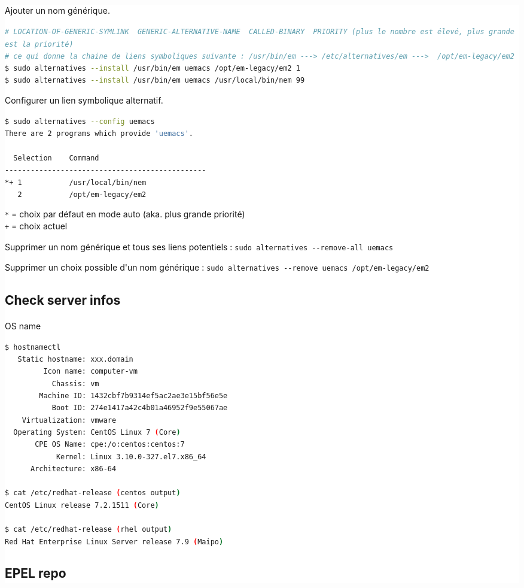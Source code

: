 Ajouter un nom générique.
```sh
# LOCATION-OF-GENERIC-SYMLINK  GENERIC-ALTERNATIVE-NAME  CALLED-BINARY  PRIORITY (plus le nombre est élevé, plus grande est la priorité)
# ce qui donne la chaine de liens symboliques suivante : /usr/bin/em ---> /etc/alternatives/em --->  /opt/em-legacy/em2
$ sudo alternatives --install /usr/bin/em uemacs /opt/em-legacy/em2 1
$ sudo alternatives --install /usr/bin/em uemacs /usr/local/bin/nem 99
```

Configurer un lien symbolique alternatif.
```sh
$ sudo alternatives --config uemacs
There are 2 programs which provide 'uemacs'.

  Selection    Command
-----------------------------------------------
*+ 1           /usr/local/bin/nem
   2           /opt/em-legacy/em2
```

`*` = choix par défaut en mode auto (aka. plus grande priorité) \
`+` = choix actuel 


Supprimer un nom générique et tous ses liens potentiels : `sudo alternatives --remove-all uemacs`

Supprimer un choix possible d'un nom générique : `sudo alternatives --remove uemacs /opt/em-legacy/em2`

## Check server infos

OS name
```sh
$ hostnamectl
   Static hostname: xxx.domain
         Icon name: computer-vm
           Chassis: vm
        Machine ID: 1432cbf7b9314ef5ac2ae3e15bf56e5e
           Boot ID: 274e1417a42c4b01a46952f9e55067ae
    Virtualization: vmware
  Operating System: CentOS Linux 7 (Core)
       CPE OS Name: cpe:/o:centos:centos:7
            Kernel: Linux 3.10.0-327.el7.x86_64
      Architecture: x86-64

$ cat /etc/redhat-release (centos output)
CentOS Linux release 7.2.1511 (Core)

$ cat /etc/redhat-release (rhel output)
Red Hat Enterprise Linux Server release 7.9 (Maipo)

```

## EPEL repo
